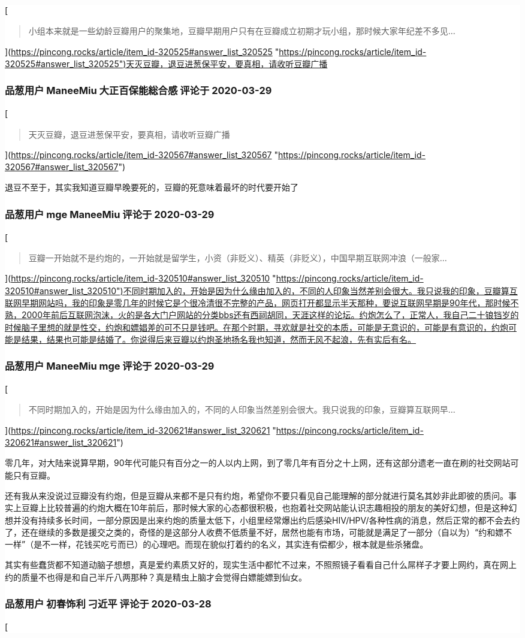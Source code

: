 [

> 小组本来就是一些幼龄豆瓣用户的聚集地，豆瓣早期用户只有在豆瓣成立初期才玩小组，那时候大家年纪差不多见...

](https://pincong.rocks/article/item_id-320525#answer_list_320525 "https://pincong.rocks/article/item_id-320525#answer_list_320525")天灭豆瓣，退豆进葱保平安，要真相，请收听豆瓣广播
        


            
### 品葱用户 **ManeeMiu 大正百保能総合感** 评论于 2020-03-29
        
[

> 天灭豆瓣，退豆进葱保平安，要真相，请收听豆瓣广播

](https://pincong.rocks/article/item_id-320567#answer_list_320567 "https://pincong.rocks/article/item_id-320567#answer_list_320567")  
  
退豆不至于，其实我知道豆瓣早晚要死的，豆瓣的死意味着最坏的时代要开始了
        


            
### 品葱用户 **mge ManeeMiu** 评论于 2020-03-29
        
[

> 豆瓣一开始就不是约炮的，一开始就是留学生，小资（非贬义）、精英（非贬义），中国早期互联网冲浪（一般家...

](https://pincong.rocks/article/item_id-320510#answer_list_320510 "https://pincong.rocks/article/item_id-320510#answer_list_320510")不同时期加入的，开始是因为什么缘由加入的，不同的人印象当然差别会很大。我只说我的印象，豆瓣算互联网早期网站吗，我的印象是零几年的时候它是个很冷清很不完整的产品，网页打开都显示半天那种，要说互联网早期是90年代，那时候不熟，2000年前后互联网泡沫，火的是各大门户网站的分类bbs还有西祠胡同，天涯这样的论坛。约炮怎么了，正常人，我自己二十锒铛岁的时候脑子里想的就是性交，约炮和嫖娼差的可不只是钱吧。在那个时期，寻欢就是社交的本质，可能是无意识的，可能是有意识的，约炮可能是结果，结果也可能是结婚了。你说得后来豆瓣以约炮圣地扬名我也知道，然而无风不起浪，先有实后有名。
        


            
### 品葱用户 **ManeeMiu mge** 评论于 2020-03-29
        
[

> 不同时期加入的，开始是因为什么缘由加入的，不同的人印象当然差别会很大。我只说我的印象，豆瓣算互联网早...

](https://pincong.rocks/article/item_id-320621#answer_list_320621 "https://pincong.rocks/article/item_id-320621#answer_list_320621")  
  
零几年，对大陆来说算早期，90年代可能只有百分之一的人以内上网，到了零几年有百分之十上网，还有这部分遗老一直在刷的社交网站可能只有豆瓣。  
  
还有我从来没说过豆瓣没有约炮，但是豆瓣从来都不是只有约炮，希望你不要只看见自己能理解的部分就进行莫名其妙非此即彼的质问。事实上豆瓣上比较普遍的约炮大概在10年前后，那时候大家的心态都很积极，也抱着社交网站能认识志趣相投的朋友的美好幻想，但是这种幻想并没有持续多长时间，一部分原因是出来约炮的质量太低下，小组里经常爆出约后感染HIV/HPV/各种性病的消息，然后正常的都不会去约了，还在继续的多数是援交之类的，奇怪的是这部分人收费不低质量不好，居然也能有市场，可能就是满足了一部分（自以为）“约和嫖不一样”（是不一样，花钱买吃亏而已）的心理吧。而现在貌似打着约的名义，其实连有偿都少，根本就是些杀猪盘。  
  
其实有些蠢货都不知道动脑子想想，真是爱约素质又好的，现实生活中都忙不过来，不照照镜子看看自己什么屌样子才要上网约，真在网上约的质量不也得是和自己半斤八两那种？真是精虫上脑才会觉得白嫖能嫖到仙女。
        


            
### 品葱用户 **初春饰利 刁近平** 评论于 2020-03-28
        
[
